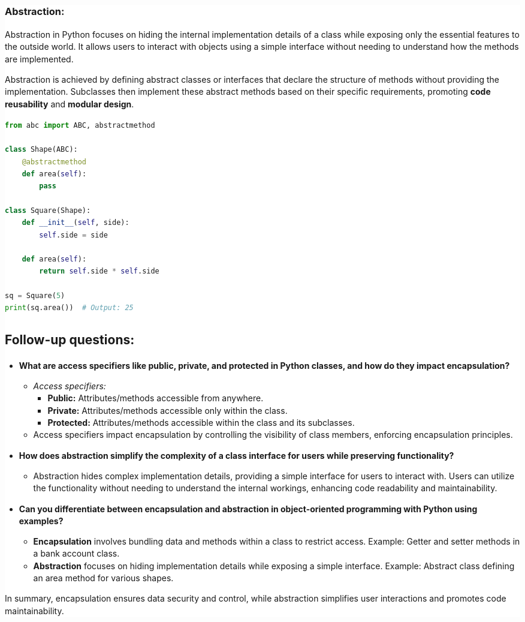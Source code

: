 ### Abstraction:
Abstraction in Python focuses on hiding the internal implementation details of a class while exposing only the essential features to the outside world. It allows users to interact with objects using a simple interface without needing to understand how the methods are implemented.

Abstraction is achieved by defining abstract classes or interfaces that declare the structure of methods without providing the implementation. Subclasses then implement these abstract methods based on their specific requirements, promoting **code reusability** and **modular design**.

```python
from abc import ABC, abstractmethod

class Shape(ABC):
    @abstractmethod
    def area(self):
        pass

class Square(Shape):
    def __init__(self, side):
        self.side = side

    def area(self):
        return self.side * self.side

sq = Square(5)
print(sq.area())  # Output: 25
```

## Follow-up questions:

- **What are access specifiers like public, private, and protected in Python classes, and how do they impact encapsulation?**
    - *Access specifiers:* 
        - **Public:** Attributes/methods accessible from anywhere.
        - **Private:** Attributes/methods accessible only within the class.
        - **Protected:** Attributes/methods accessible within the class and its subclasses.
    - Access specifiers impact encapsulation by controlling the visibility of class members, enforcing encapsulation principles.

- **How does abstraction simplify the complexity of a class interface for users while preserving functionality?**
    - Abstraction hides complex implementation details, providing a simple interface for users to interact with. Users can utilize the functionality without needing to understand the internal workings, enhancing code readability and maintainability.

- **Can you differentiate between encapsulation and abstraction in object-oriented programming with Python using examples?**
    - **Encapsulation** involves bundling data and methods within a class to restrict access. Example: Getter and setter methods in a bank account class.
    - **Abstraction** focuses on hiding implementation details while exposing a simple interface. Example: Abstract class defining an area method for various shapes.

In summary, encapsulation ensures data security and control, while abstraction simplifies user interactions and promotes code maintainability.
